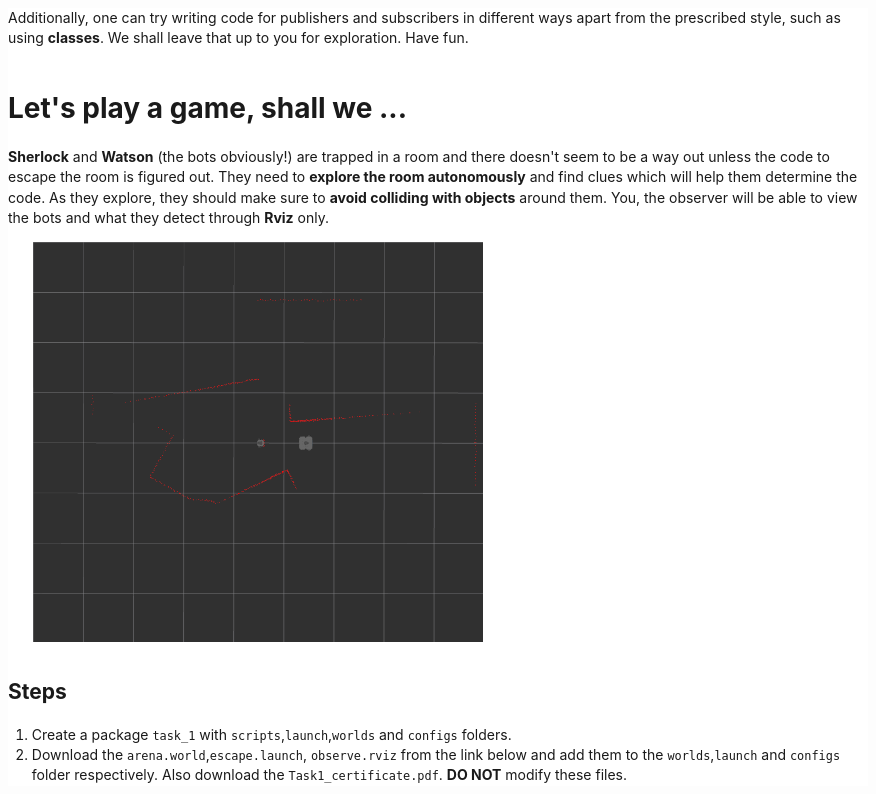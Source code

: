 Additionally, one can try writing code for publishers and subscribers in different ways apart from the prescribed style, such as using **classes**. We shall leave that up to you for exploration. Have fun.

# Let's play a game, shall we ... 

**Sherlock** and **Watson** (the bots obviously!) are trapped in a room and there doesn't seem to be a way out unless the code to escape the room is figured out. They need to **explore the room autonomously** and find clues which will help them determine the code. As they explore, they should make sure to **avoid colliding with objects** around them. You, the observer will be able to view the bots and what they detect through **Rviz** only.

<img src="W1_Images/Escape.png" width="500" height="400">

## Steps
1. Create a package ```task_1``` with ```scripts```,```launch```,```worlds``` and ```configs``` folders.
2. Download the ```arena.world```,```escape.launch```, ```observe.rviz``` from the link below and add them to the ```worlds```,```launch``` and ```configs``` folder respectively. Also download the ```Task1_certificate.pdf```. **DO NOT** modify these files.
